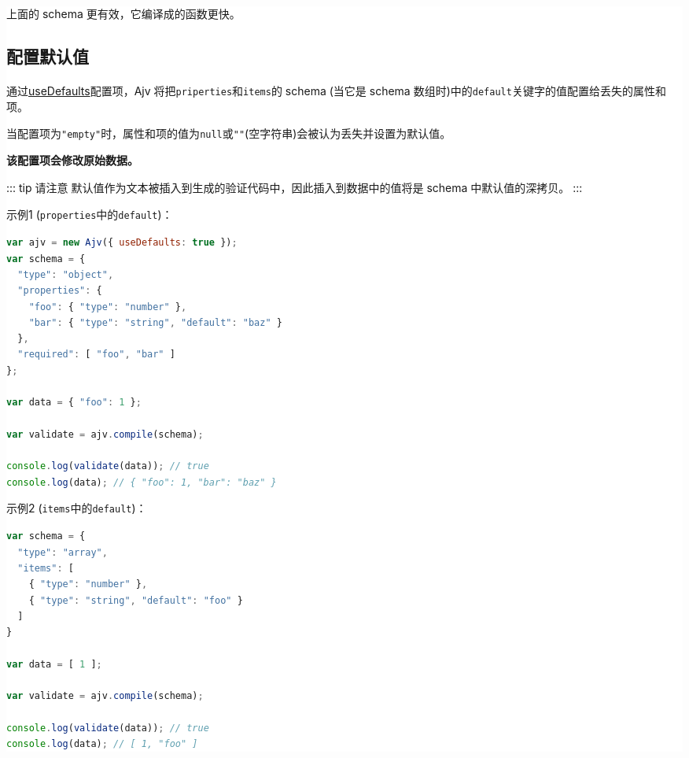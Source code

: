 上面的 schema 更有效，它编译成的函数更快。

## 配置默认值

[useDefaults]:https://github.com/ajv-validator/ajv#options

通过[useDefaults][useDefaults]配置项，Ajv 将把`priperties`和`items`的 schema (当它是 schema 数组时)中的`default`关键字的值配置给丢失的属性和项。

当配置项为`"empty"`时，属性和项的值为`null`或`""`(空字符串)会被认为丢失并设置为默认值。

**该配置项会修改原始数据。**

::: tip 请注意
默认值作为文本被插入到生成的验证代码中，因此插入到数据中的值将是 schema 中默认值的深拷贝。
:::

示例1 (`properties`中的`default`)：

```js
var ajv = new Ajv({ useDefaults: true });
var schema = {
  "type": "object",
  "properties": {
    "foo": { "type": "number" },
    "bar": { "type": "string", "default": "baz" }
  },
  "required": [ "foo", "bar" ]
};

var data = { "foo": 1 };

var validate = ajv.compile(schema);

console.log(validate(data)); // true
console.log(data); // { "foo": 1, "bar": "baz" }
```

示例2 (`items`中的`default`)：

```js
var schema = {
  "type": "array",
  "items": [
    { "type": "number" },
    { "type": "string", "default": "foo" }
  ]
}

var data = [ 1 ];

var validate = ajv.compile(schema);

console.log(validate(data)); // true
console.log(data); // [ 1, "foo" ]
```
